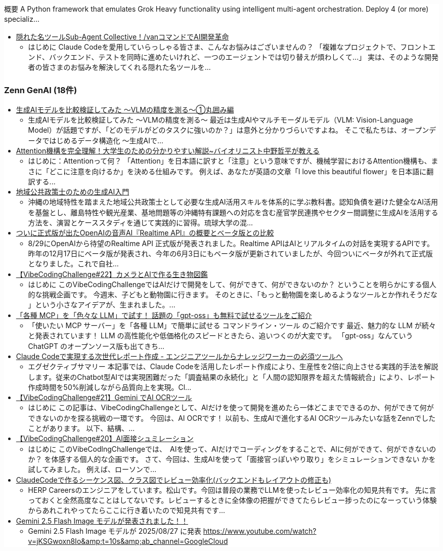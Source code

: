  概要
A Python framework that emulates Grok Heavy functionality using intelligent multi-agent orchestration. Deploy 4 (or more) specializ...
- [隠れた名ツールSub-Agent Collective！/vanコマンドでAI開発革命](https://zenn.dev/cloe/articles/ca7defb5bf586a)
  - はじめに
Claude Codeを愛用していらっしゃる皆さま、こんなお悩みはございませんの？
「複雑なプロジェクトで、フロントエンド、バックエンド、テストを同時に進めたいけれど、一つのエージェントでは切り替えが煩わしくて...」
実は、そのような開発者の皆さまのお悩みを解決してくれる隠れた名ツールを...

### Zenn GenAI (18件)

- [生成AIモデルを比較検証してみた 〜VLMの精度を測る〜①丸囲み編](https://zenn.dev/microbase/articles/a9b2d93c6443dd)
  - 生成AIモデルを比較検証してみた 〜VLMの精度を測る〜
最近は生成AIやマルチモーダルモデル（VLM: Vision-Language Model）が話題ですが、「どのモデルがどのタスクに強いのか？」は意外と分かりづらいですよね。
そこで私たちは、オープンデータではじめるデータ構造化 〜生成AIで...
- [Attention機構を完全理解！大学生のための分かりやすい解説~バイオリニスト中野哲平が教える](https://zenn.dev/nakano_teppei51/articles/da0e5d2552f96c)
  - はじめに：Attentionって何？
「Attention」を日本語に訳すと「注意」という意味ですが、機械学習におけるAttention機構も、まさに「どこに注意を向けるか」を決める仕組みです。
例えば、あなたが英語の文章「I love this beautiful flower」を日本語に翻訳する...
- [地域公共政策士のための生成AI入門](https://zenn.dev/nahisaho/books/b0df773e069df9)
  - 沖縄の地域特性を踏まえた地域公共政策士として必要な生成AI活用スキルを体系的に学ぶ教科書。認知負債を避けた健全なAI活用を基盤とし、離島特性や観光産業、基地問題等の沖縄特有課題への対応を含む産官学民連携やセクター間調整に生成AIを活用する方法を、演習とケーススタディを通じて実践的に習得。琉球大学の混...
- [ついに正式版が出たOpenAIの音声AI『Realtime API』の概要とベータ版との比較](https://zenn.dev/rimon/articles/92b3c81f2ed90c)
  - 8/29にOpenAIから待望のRealtime API 正式版が発表されました。Realtime APIはAIとリアルタイムの対話を実現するAPIです。
昨年の12月17日にベータ版が発表され、今年の6月3日にもベータ版が更新されていましたが、今回ついにベータが外れて正式版となりました。これで自社...
- [【VibeCodingChallenge#22】カメラとAIで作る生き物図鑑](https://zenn.dev/acntechjp/articles/fbe7ff9b32424c)
  - はじめに
このVibeCodingChallengeではAIだけで開発をして、何ができて、何ができないのか？ ということを明らかにする個人的な挑戦企画です。
今週末、子どもと動物園に行きます。
そのときに、「もっと動物園を楽しめるようなツールとか作れそうだな 」という小さなアイデアが、生まれました。...
- [「各種 MCP」を「色々な LLM」で試す！ 話題の「gpt-oss」も無料で試せるツールをご紹介](https://zenn.dev/h1deya/articles/mcp-clients-for-testing)
  - 「使いたい MCP サーバー」を「各種 LLM」で簡単に試せる コマンドライン・ツール のご紹介です
最近、魅力的な LLM が続々と発表されています！
LLM の高性能化や低価格化のスピードときたら、追いつくのが大変です。
「gpt-oss」なんていう ChatGPT のオープンソース版も出てきち...
- [Claude Codeで実現する次世代レポート作成 - エンジニアツールからナレッジワーカーの必須ツールへ](https://zenn.dev/kentakashima/articles/4ebdebce9b0ecf)
  - エグゼクティブサマリー
本記事では、Claude Codeを活用したレポート作成により、生産性を2倍に向上させる実践的手法を解説します。従来のChatbot型AIでは実現困難だった「調査結果の永続化」と「人間の認知限界を超えた情報統合」により、レポート作成時間を50%削減しながら品質向上を実現。Cl...
- [【VibeCodingChallenge#21】Gemini でAI OCRツール](https://zenn.dev/acntechjp/articles/3e58d144fa372f)
  - はじめに
この記事は、VibeCodingChallengeとして、AIだけを使って開発を進めたら一体どこまでできるのか、何ができて何ができないのかを探る挑戦の一環です。
今回は、AI OCRです！
以前も、生成AIで進化するAI OCRツールみたいな話をZennでしたことがあります。
以下、結構、...
- [【VibeCodingChallenge#20】AI面接シュミレーション](https://zenn.dev/acntechjp/articles/b388c83537bc3d)
  - はじめに
このVibeCodlngChallengeでは、　AIを使って、AIだけでコーディングをすることで、AIに何ができて、何ができないのか？ を体感する個人的な企画です。
さて、今回は、生成AIを使って「面接官っぽいやり取り」をシミュレーションできない かを試してみました。
例えば、ローソンで...
- [ClaudeCodeで作るシーケンス図、クラス図でレビュー効率化(バックエンドもレイアウトの修正も)](https://zenn.dev/makumattun/articles/a4195caca27485)
  - HERP Careersのエンジニアをしています。松山です。今回は普段の業務でLLMを使ったレビュー効率化の知見共有です。
先に言っておくと全然高度なことはしてないです。レビューするときに全体像の把握ができてたらレビュー捗ったのになーっていう体験からあれこれやってたらここに行き着いたので知見共有です...
- [Gemini 2.5 Flash Image モデルが発表されました！！](https://zenn.dev/iret/articles/da9280bf7fa774)
  - Gemini 2.5 Flash Image モデルが 2025/08/27 に発表
https://www.youtube.com/watch?v=jKSGwoxn8Io&amp;t=10s&amp;ab_channel=GoogleCloud
